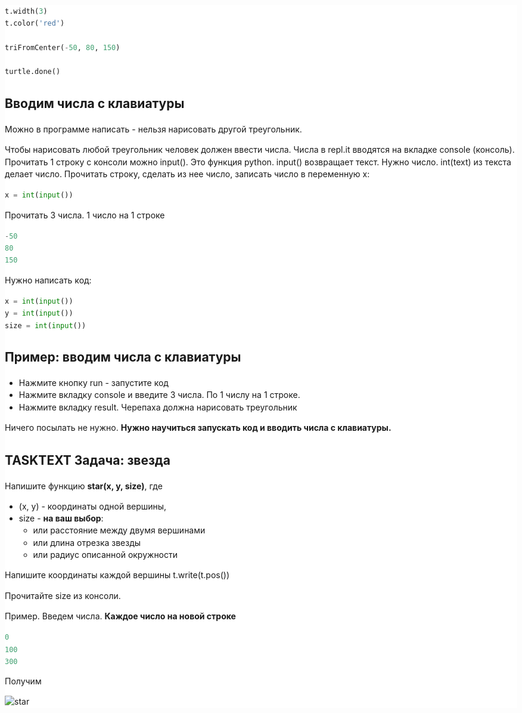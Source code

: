 ```python
t.width(3)
t.color('red')

triFromCenter(-50, 80, 150)

turtle.done()  
```

## Вводим числа с клавиатуры

Можно в программе написать - нельзя нарисовать другой треугольник.

Чтобы нарисовать любой треугольник человек должен ввести числа.
Числа в repl.it вводятся на вкладке console (консоль).
Прочитать 1 строку с консоли можно input(). Это функция python.
input() возвращает текст. Нужно число. 
int(text) из текста делает число.
Прочитать строку, сделать из нее число, записать число в переменную х:

```python
x = int(input())
```

Прочитать 3 числа. 1 число на 1 строке

```python
-50
80
150
```

Нужно написать код:
```python
x = int(input())
y = int(input())
size = int(input())
```

## Пример: вводим числа с клавиатуры

* Нажмите кнопку run - запустите код
* Нажмите вкладку console и введите 3 числа. По 1 числу на 1 строке. 
* Нажмите вкладку result. Черепаха должна нарисовать треугольник

Ничего посылать не нужно. **Нужно научиться запускать код и вводить числа с клавиатуры.**

## TASKTEXT Задача: звезда

Напишите функцию **star(x, y, size)**, где 

* (x, y) - координаты одной вершины, 
* size - **на ваш выбор**:
    * или расстояние между двумя вершинами 
    * или длина отрезка звезды
    * или радиус описанной окружности

Напишите координаты каждой вершины t.write(t.pos())

Прочитайте size из консоли.

Пример. Введем числа. **Каждое число на новой строке**
```cpp
0
100
300
```
Получим 

![star](https://stepik.org/media/attachments/lesson/479596/func_t16.png)